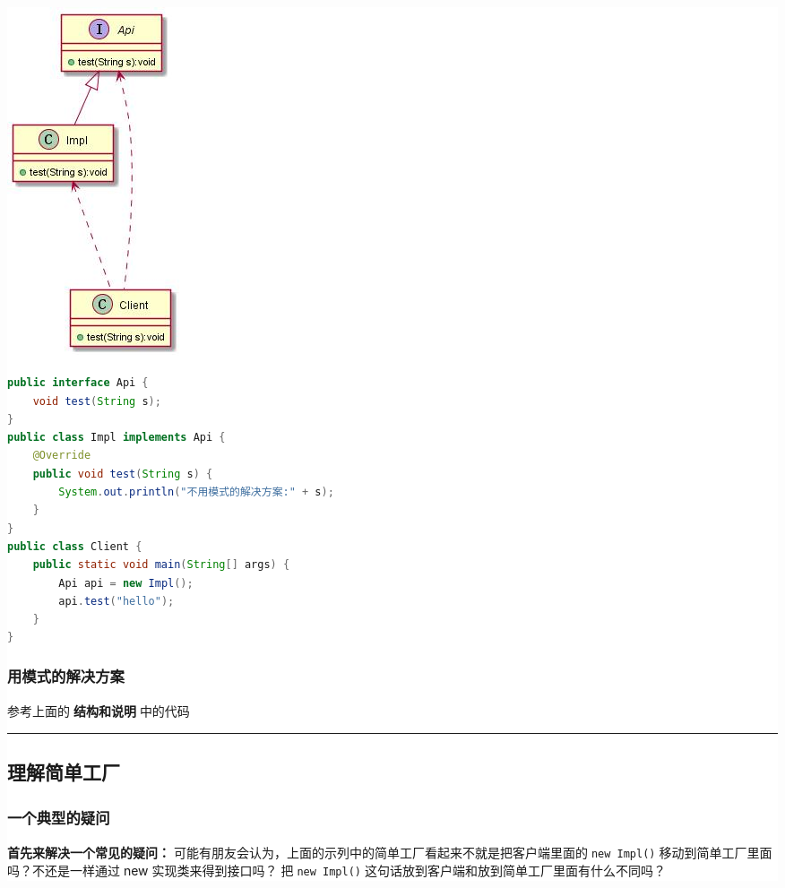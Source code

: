 ![](./assets/2.jpg)

```java
public interface Api {
    void test(String s);
}
public class Impl implements Api {
    @Override
    public void test(String s) {
        System.out.println("不用模式的解决方案:" + s);
    }
}
public class Client {
    public static void main(String[] args) {
        Api api = new Impl();
        api.test("hello");
    }
}
```

### 用模式的解决方案

参考上面的 **结构和说明** 中的代码

------------

## 理解简单工厂

### 一个典型的疑问

**首先来解决一个常见的疑问：** 可能有朋友会认为，上面的示列中的简单工厂看起来不就是把客户端里面的 `new Impl()` 移动到简单工厂里面吗？不还是一样通过 new  实现类来得到接口吗？  把 `new Impl()` 这句话放到客户端和放到简单工厂里面有什么不同吗？
